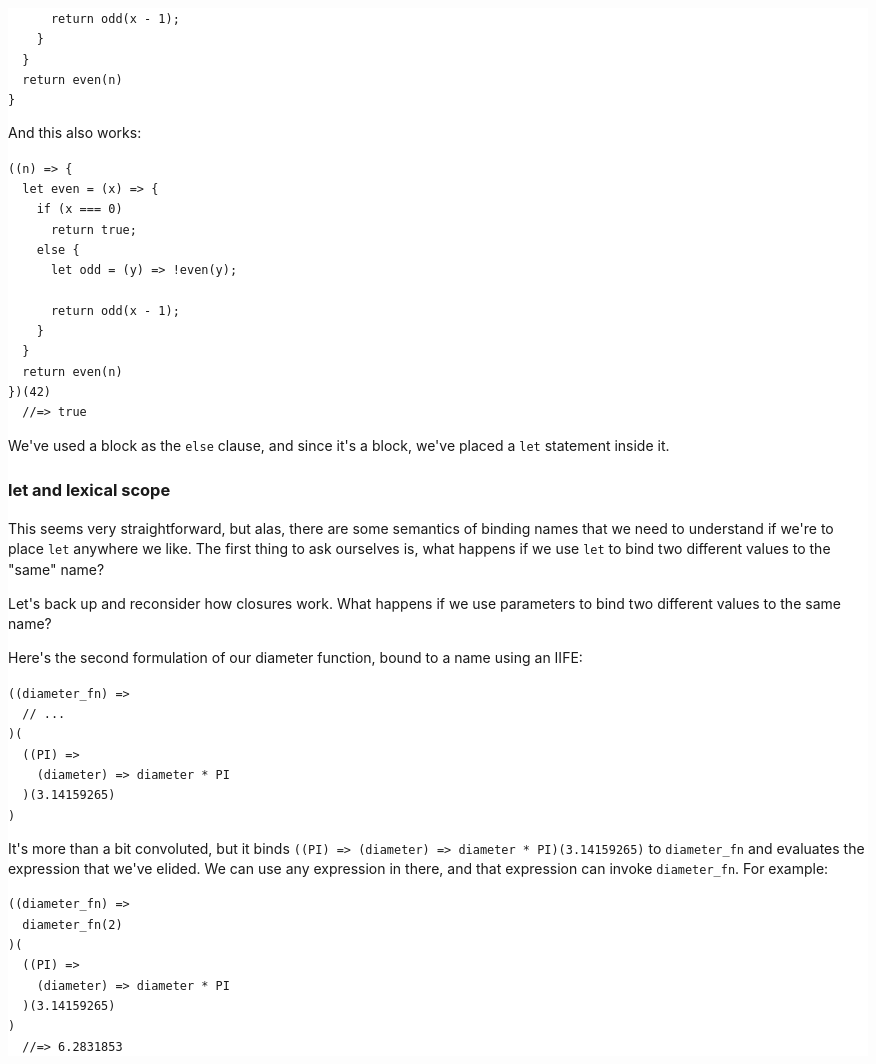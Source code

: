           return odd(x - 1);
        }
      }
      return even(n)
    }

And this also works:

    ((n) => {
      let even = (x) => {
        if (x === 0)
          return true;
        else {
          let odd = (y) => !even(y);
          
          return odd(x - 1);
        }
      }
      return even(n)
    })(42)
      //=> true
    
We've used a block as the `else` clause, and since it's a block, we've placed a `let` statement inside it.

### let and lexical scope

This seems very straightforward, but alas, there are some semantics of binding names that we need to understand if we're to place `let` anywhere we like. The first thing to ask ourselves is, what happens if we use `let` to bind two different values to the "same" name?

Let's back up and reconsider how closures work. What happens if we use parameters to bind two different values to the same name?

Here's the second formulation of our diameter function, bound to a name using an IIFE:

    ((diameter_fn) =>
      // ...
    )(
      ((PI) =>
        (diameter) => diameter * PI
      )(3.14159265)
    )

It's more than a bit convoluted, but it binds `((PI) => (diameter) => diameter * PI)(3.14159265)` to `diameter_fn` and evaluates the expression that we've elided. We can use any expression in there, and that expression can invoke `diameter_fn`. For example:

    ((diameter_fn) =>
      diameter_fn(2)
    )(
      ((PI) =>
        (diameter) => diameter * PI
      )(3.14159265)
    )
      //=> 6.2831853
      